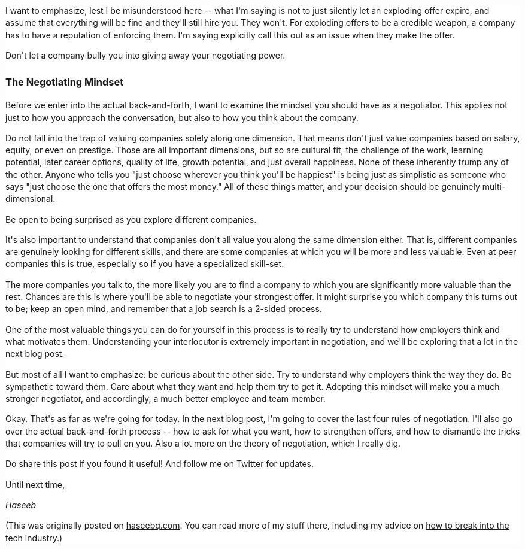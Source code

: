 I want to emphasize, lest I be misunderstood here -- what I'm saying is not to just silently let an exploding offer expire, and assume that everything will be fine and they'll still hire you. They won't. For exploding offers to be a credible weapon, a company has to have a reputation of enforcing them. I'm saying explicitly call this out as an issue when they make the offer.

Don't let a company bully you into giving away your negotiating power.

### The Negotiating Mindset

Before we enter into the actual back-and-forth, I want to examine the mindset you should have as a negotiator. This applies not just to how you approach the conversation, but also to how you think about the company.

Do not fall into the trap of valuing companies solely along one dimension. That means don't just value companies based on salary, equity, or even on prestige. Those are all important dimensions, but so are cultural fit, the challenge of the work, learning potential, later career options, quality of life, growth potential, and just overall happiness. None of these inherently trump any of the other. Anyone who tells you "just choose wherever you think you'll be happiest" is being just as simplistic as someone who says "just choose the one that offers the most money." All of these things matter, and your decision should be genuinely multi-dimensional.

Be open to being surprised as you explore different companies.

It's also important to understand that companies don't all value you along the same dimension either. That is, different companies are genuinely looking for different skills, and there are some companies at which you will be more and less valuable. Even at peer companies this is true, especially so if you have a specialized skill-set.

The more companies you talk to, the more likely you are to find a company to which you are significantly more valuable than the rest. Chances are this is where you'll be able to negotiate your strongest offer. It might surprise you which company this turns out to be; keep an open mind, and remember that a job search is a 2-sided process.

One of the most valuable things you can do for yourself in this process is to really try to understand how employers think and what motivates them. Understanding your interlocutor is extremely important in negotiation, and we'll be exploring that a lot in the next blog post.

But most of all I want to emphasize: be curious about the other side. Try to understand why employers think the way they do. Be sympathetic toward them. Care about what they want and help them try to get it. Adopting this mindset will make you a much stronger negotiator, and accordingly, a much better employee and team member.

Okay. That's as far as we're going for today. In the next blog post, I'm going to cover the last four rules of negotiation. I'll also go over the actual back-and-forth process -- how to ask for what you want, how to strengthen offers, and how to dismantle the tricks that companies will try to pull on you. Also a lot more on the theory of negotiation, which I really dig.

Do share this post if you found it useful! And [follow me on Twitter](https://twitter.com/intent/follow?original_referer=http%3A%2F%2Fhaseebq.com%2F%3Fp%3D2393%26preview%3Dtrue&ref_src=twsrc%5Etfw&region=follow_link&screen_name=hosseeb&tw_p=followbutton) for updates.

Until next time,

_Haseeb_

(This was originally posted on [haseebq.com](http://haseebq.com). You can read more of my stuff there, including my advice on [how to break into the tech industry](http://haseebq.com/how-to-break-into-tech-job-hunting-and-interviews/).)
